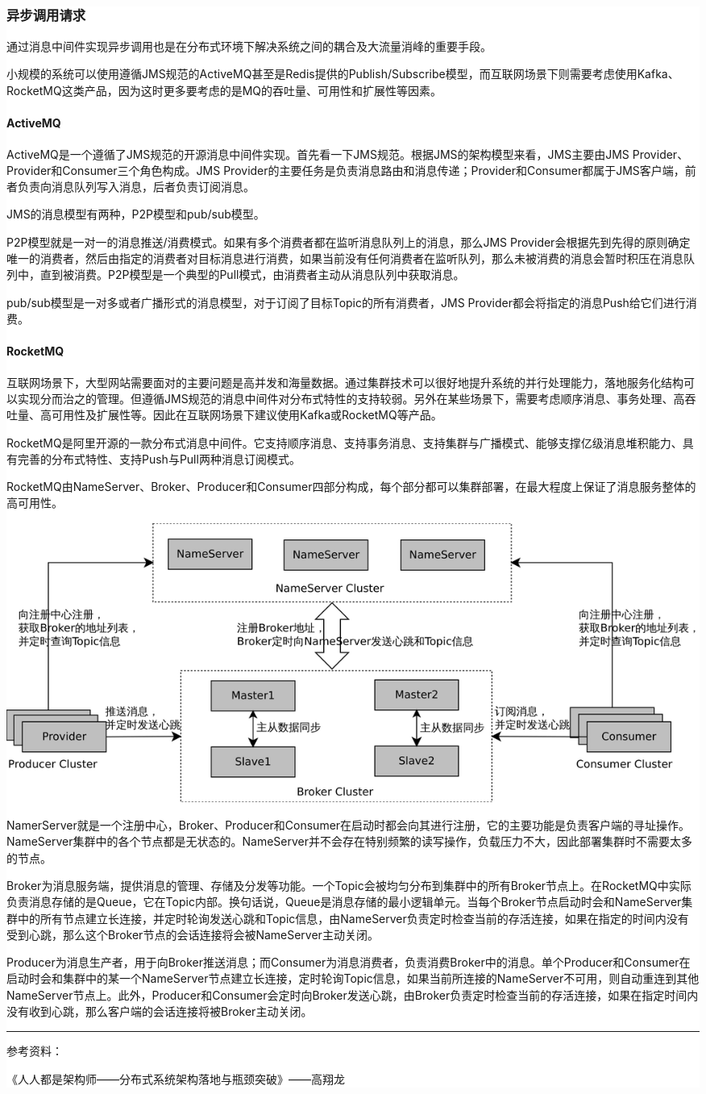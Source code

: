 ### 异步调用请求

通过消息中间件实现异步调用也是在分布式环境下解决系统之间的耦合及大流量消峰的重要手段。

小规模的系统可以使用遵循JMS规范的ActiveMQ甚至是Redis提供的Publish/Subscribe模型，而互联网场景下则需要考虑使用Kafka、RocketMQ这类产品，因为这时更多要考虑的是MQ的吞吐量、可用性和扩展性等因素。

#### ActiveMQ

ActiveMQ是一个遵循了JMS规范的开源消息中间件实现。首先看一下JMS规范。根据JMS的架构模型来看，JMS主要由JMS Provider、Provider和Consumer三个角色构成。JMS Provider的主要任务是负责消息路由和消息传递；Provider和Consumer都属于JMS客户端，前者负责向消息队列写入消息，后者负责订阅消息。

JMS的消息模型有两种，P2P模型和pub/sub模型。

P2P模型就是一对一的消息推送/消费模式。如果有多个消费者都在监听消息队列上的消息，那么JMS Provider会根据先到先得的原则确定唯一的消费者，然后由指定的消费者对目标消息进行消费，如果当前没有任何消费者在监听队列，那么未被消费的消息会暂时积压在消息队列中，直到被消费。P2P模型是一个典型的Pull模式，由消费者主动从消息队列中获取消息。

pub/sub模型是一对多或者广播形式的消息模型，对于订阅了目标Topic的所有消费者，JMS Provider都会将指定的消息Push给它们进行消费。

#### RocketMQ

互联网场景下，大型网站需要面对的主要问题是高并发和海量数据。通过集群技术可以很好地提升系统的并行处理能力，落地服务化结构可以实现分而治之的管理。但遵循JMS规范的消息中间件对分布式特性的支持较弱。另外在某些场景下，需要考虑顺序消息、事务处理、高吞吐量、高可用性及扩展性等。因此在互联网场景下建议使用Kafka或RocketMQ等产品。

RocketMQ是阿里开源的一款分布式消息中间件。它支持顺序消息、支持事务消息、支持集群与广播模式、能够支撑亿级消息堆积能力、具有完善的分布式特性、支持Push与Pull两种消息订阅模式。

RocketMQ由NameServer、Broker、Producer和Consumer四部分构成，每个部分都可以集群部署，在最大程度上保证了消息服务整体的高可用性。

![RocketMQ系统架构](/img/post/rocketmq/rocketmq-architecture.svg)

NamerServer就是一个注册中心，Broker、Producer和Consumer在启动时都会向其进行注册，它的主要功能是负责客户端的寻址操作。NameServer集群中的各个节点都是无状态的。NameServer并不会存在特别频繁的读写操作，负载压力不大，因此部署集群时不需要太多的节点。

Broker为消息服务端，提供消息的管理、存储及分发等功能。一个Topic会被均匀分布到集群中的所有Broker节点上。在RocketMQ中实际负责消息存储的是Queue，它在Topic内部。换句话说，Queue是消息存储的最小逻辑单元。当每个Broker节点启动时会和NameServer集群中的所有节点建立长连接，并定时轮询发送心跳和Topic信息，由NameServer负责定时检查当前的存活连接，如果在指定的时间内没有受到心跳，那么这个Broker节点的会话连接将会被NameServer主动关闭。

Producer为消息生产者，用于向Broker推送消息；而Consumer为消息消费者，负责消费Broker中的消息。单个Producer和Consumer在启动时会和集群中的某一个NameServer节点建立长连接，定时轮询Topic信息，如果当前所连接的NameServer不可用，则自动重连到其他NameServer节点上。此外，Producer和Consumer会定时向Broker发送心跳，由Broker负责定时检查当前的存活连接，如果在指定时间内没有收到心跳，那么客户端的会话连接将被Broker主动关闭。

---

参考资料：

《人人都是架构师——分布式系统架构落地与瓶颈突破》——高翔龙
